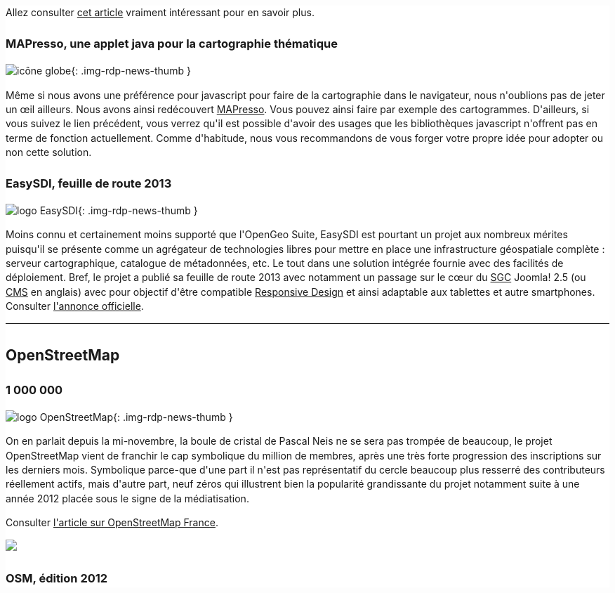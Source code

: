 Allez consulter [cet article](http://madrona.ecotrust.org/news/map-printing/) vraiment intéressant pour en savoir plus.

### MAPresso, une applet java pour la cartographie thématique

![icône globe](https://cdn.geotribu.fr/img/internal/icons-rdp-news/world.png "icône globe"){: .img-rdp-news-thumb }

Même si nous avons une préférence pour javascript pour faire de la cartographie dans le navigateur, nous n'oublions pas de jeter un œil ailleurs. Nous avons ainsi redécouvert [MAPresso](http://www.mapresso.com/). Vous pouvez ainsi faire par exemple des cartogrammes. D'ailleurs, si vous suivez le lien précédent, vous verrez qu'il est possible d'avoir des usages que les bibliothèques javascript n'offrent pas en terme de fonction actuellement. Comme d'habitude, nous vous recommandons de vous forger votre propre idée pour adopter ou non cette solution.

### EasySDI, feuille de route 2013

![logo EasySDI](https://cdn.geotribu.fr/img/logos-icones/logiciels_librairies/easysdi.jfif "logo EasySDI"){: .img-rdp-news-thumb }

Moins connu et certainement moins supporté que l'OpenGeo Suite, EasySDI est pourtant un projet aux nombreux mérites puisqu'il se présente comme un agrégateur de technologies libres pour mettre en place une infrastructure géospatiale complète : serveur cartographique, catalogue de métadonnées, etc. Le tout dans une solution intégrée fournie avec des facilités de déploiement. Bref, le projet a publié sa feuille de route 2013 avec notamment un passage sur le cœur du [SGC](https://fr.wikipedia.org/wiki/Syst%C3%A8me_de_Gestion_de_Contenu) Joomla! 2.5 (ou [CMS](https://en.wikipedia.org/wiki/Content_Management_System) en anglais) avec pour objectif d'être compatible [Responsive Design](https://fr.wikipedia.org/wiki/Responsive_Web_Design) et ainsi adaptable aux tablettes et autre smartphones. Consulter [l'annonce officielle](http://www.easysdi.org/fr/news/easysdi-communication-news/1-latest-news/98-road-map-easysdi-2013).

----

## OpenStreetMap

### 1 000 000

![logo OpenStreetMap](https://cdn.geotribu.fr/img/logos-icones/OpenStreetMap/Openstreetmap.png "logo OSM"){: .img-rdp-news-thumb }

On en parlait depuis la mi-novembre, la boule de cristal de Pascal Neis ne se sera pas trompée de beaucoup, le projet OpenStreetMap vient de franchir le cap symbolique du million de membres, après une très forte progression des inscriptions sur les derniers mois. Symbolique parce-que d'une part il n'est pas représentatif du cercle beaucoup plus resserré des contributeurs réellement actifs, mais d'autre part, neuf zéros qui illustrent bien la popularité grandissante du projet notamment suite à une année 2012 placée sous le signe de la médiatisation.

Consulter [l'article sur OpenStreetMap France](http://openstreetmap.fr/1000000).

![](https://wiki.openstreetmap.org/w/images/thumb/7/79/Osmdbstats1_users.png/800px-Osmdbstats1_users.png)

### OSM, édition 2012
